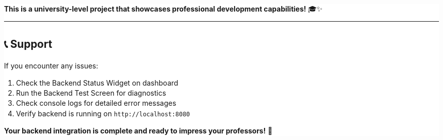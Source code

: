 **This is a university-level project that showcases professional development capabilities!** 🎓✨

---

## 📞 Support

If you encounter any issues:
1. Check the Backend Status Widget on dashboard
2. Run the Backend Test Screen for diagnostics
3. Check console logs for detailed error messages
4. Verify backend is running on `http://localhost:8080`

**Your backend integration is complete and ready to impress your professors!** 🚀

